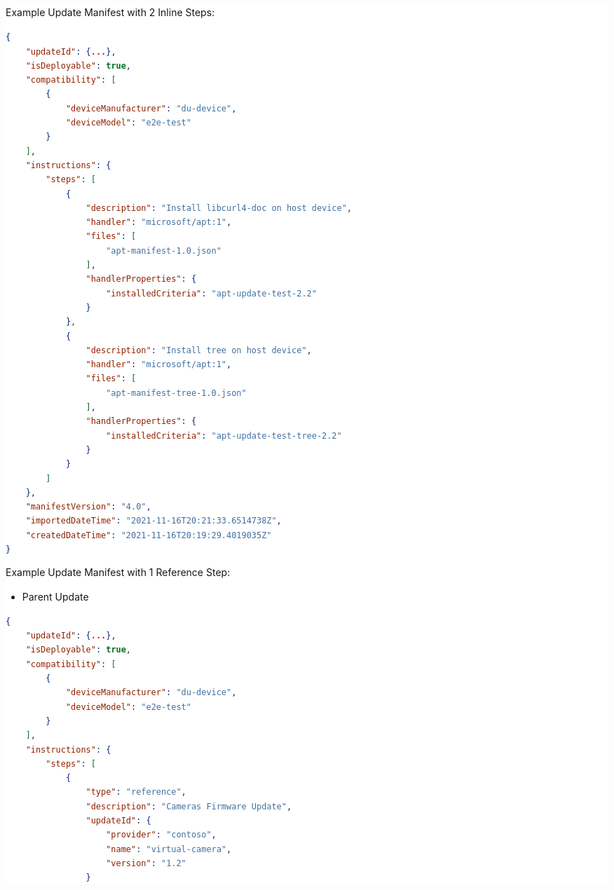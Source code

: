 Example Update Manifest with 2 Inline Steps:

```json
{
    "updateId": {...},
    "isDeployable": true,
    "compatibility": [
        {
            "deviceManufacturer": "du-device",
            "deviceModel": "e2e-test"
        }
    ],
    "instructions": {
        "steps": [
            {
                "description": "Install libcurl4-doc on host device",
                "handler": "microsoft/apt:1",
                "files": [
                    "apt-manifest-1.0.json"
                ],
                "handlerProperties": {
                    "installedCriteria": "apt-update-test-2.2"
                }
            },
            {
                "description": "Install tree on host device",
                "handler": "microsoft/apt:1",
                "files": [
                    "apt-manifest-tree-1.0.json"
                ],
                "handlerProperties": {
                    "installedCriteria": "apt-update-test-tree-2.2"
                }
            }
        ]
    },
    "manifestVersion": "4.0",
    "importedDateTime": "2021-11-16T20:21:33.6514738Z",
    "createdDateTime": "2021-11-16T20:19:29.4019035Z"
}
```

Example Update Manifest with 1 Reference Step:

- Parent Update

```json
{
    "updateId": {...},
    "isDeployable": true,
    "compatibility": [
        {
            "deviceManufacturer": "du-device",
            "deviceModel": "e2e-test"
        }
    ],
    "instructions": {
        "steps": [
            {
                "type": "reference",
                "description": "Cameras Firmware Update",
                "updateId": {
                    "provider": "contoso",
                    "name": "virtual-camera",
                    "version": "1.2"
                }
```